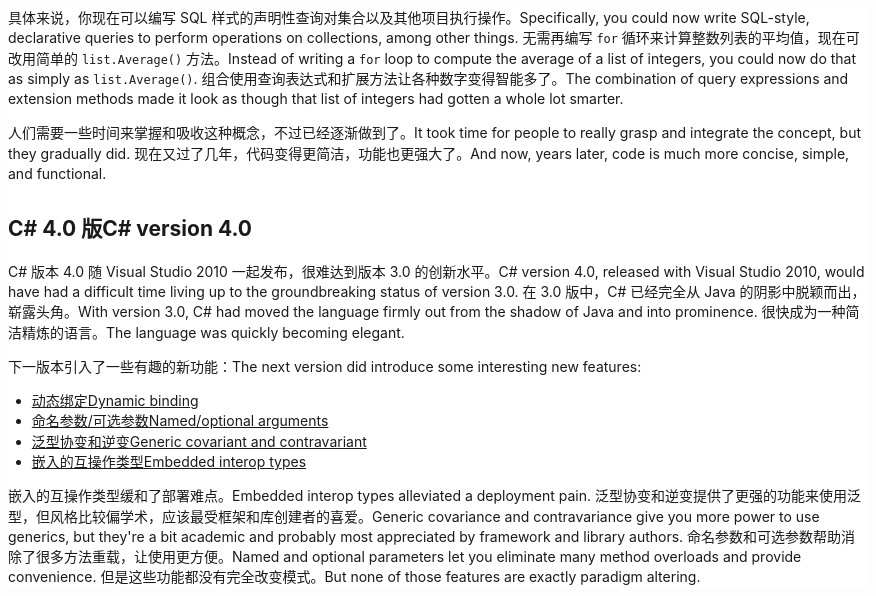 <span data-ttu-id="10c4e-200">具体来说，你现在可以编写 SQL 样式的声明性查询对集合以及其他项目执行操作。</span><span class="sxs-lookup"><span data-stu-id="10c4e-200">Specifically, you could now write SQL-style, declarative queries to perform operations on collections, among other things.</span></span> <span data-ttu-id="10c4e-201">无需再编写 `for` 循环来计算整数列表的平均值，现在可改用简单的 `list.Average()` 方法。</span><span class="sxs-lookup"><span data-stu-id="10c4e-201">Instead of writing a `for` loop to compute the average of a list of integers, you could now do that as simply as `list.Average()`.</span></span> <span data-ttu-id="10c4e-202">组合使用查询表达式和扩展方法让各种数字变得智能多了。</span><span class="sxs-lookup"><span data-stu-id="10c4e-202">The combination of query expressions and extension methods made it look as though that list of integers had gotten a whole lot smarter.</span></span>

<span data-ttu-id="10c4e-203">人们需要一些时间来掌握和吸收这种概念，不过已经逐渐做到了。</span><span class="sxs-lookup"><span data-stu-id="10c4e-203">It took time for people to really grasp and integrate the concept, but they gradually did.</span></span> <span data-ttu-id="10c4e-204">现在又过了几年，代码变得更简洁，功能也更强大了。</span><span class="sxs-lookup"><span data-stu-id="10c4e-204">And now, years later, code is much more concise, simple, and functional.</span></span>

## <a name="c-version-40"></a><span data-ttu-id="10c4e-205">C# 4.0 版</span><span class="sxs-lookup"><span data-stu-id="10c4e-205">C# version 4.0</span></span>

<span data-ttu-id="10c4e-206">C# 版本 4.0 随 Visual Studio 2010 一起发布，很难达到版本 3.0 的创新水平。</span><span class="sxs-lookup"><span data-stu-id="10c4e-206">C# version 4.0, released with Visual Studio 2010, would have had a difficult time living up to the groundbreaking status of version 3.0.</span></span> <span data-ttu-id="10c4e-207">在 3.0 版中，C# 已经完全从 Java 的阴影中脱颖而出，崭露头角。</span><span class="sxs-lookup"><span data-stu-id="10c4e-207">With version 3.0, C# had moved the language firmly out from the shadow of Java and into prominence.</span></span> <span data-ttu-id="10c4e-208">很快成为一种简洁精炼的语言。</span><span class="sxs-lookup"><span data-stu-id="10c4e-208">The language was quickly becoming elegant.</span></span>

<span data-ttu-id="10c4e-209">下一版本引入了一些有趣的新功能：</span><span class="sxs-lookup"><span data-stu-id="10c4e-209">The next version did introduce some interesting new features:</span></span>

- [<span data-ttu-id="10c4e-210">动态绑定</span><span class="sxs-lookup"><span data-stu-id="10c4e-210">Dynamic binding</span></span>](../language-reference/builtin-types/reference-types.md)
- [<span data-ttu-id="10c4e-211">命名参数/可选参数</span><span class="sxs-lookup"><span data-stu-id="10c4e-211">Named/optional arguments</span></span>](../programming-guide/classes-and-structs/named-and-optional-arguments.md)
- [<span data-ttu-id="10c4e-212">泛型协变和逆变</span><span class="sxs-lookup"><span data-stu-id="10c4e-212">Generic covariant and contravariant</span></span>](../../standard/generics/covariance-and-contravariance.md)
- [<span data-ttu-id="10c4e-213">嵌入的互操作类型</span><span class="sxs-lookup"><span data-stu-id="10c4e-213">Embedded interop types</span></span>](../../framework/interop/type-equivalence-and-embedded-interop-types.md)

<span data-ttu-id="10c4e-214">嵌入的互操作类型缓和了部署难点。</span><span class="sxs-lookup"><span data-stu-id="10c4e-214">Embedded interop types alleviated a deployment pain.</span></span> <span data-ttu-id="10c4e-215">泛型协变和逆变提供了更强的功能来使用泛型，但风格比较偏学术，应该最受框架和库创建者的喜爱。</span><span class="sxs-lookup"><span data-stu-id="10c4e-215">Generic covariance and contravariance give you more power to use generics, but they're a bit academic and probably most appreciated by framework and library authors.</span></span> <span data-ttu-id="10c4e-216">命名参数和可选参数帮助消除了很多方法重载，让使用更方便。</span><span class="sxs-lookup"><span data-stu-id="10c4e-216">Named and optional parameters let you eliminate many method overloads and provide convenience.</span></span> <span data-ttu-id="10c4e-217">但是这些功能都没有完全改变模式。</span><span class="sxs-lookup"><span data-stu-id="10c4e-217">But none of those features are exactly paradigm altering.</span></span>
